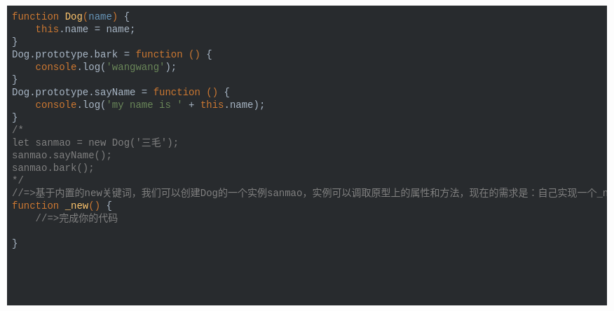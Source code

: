 <pre style="font-size: inherit; color: inherit; line-height: inherit; margin: 0px; padding: 0px;"><code class="hljs javascript" style="overflow-wrap: break-word; margin: 0px 2px; line-height: 18px; font-size: 14px; font-weight: normal; word-spacing: 0px; letter-spacing: 0px; font-family: Consolas, Inconsolata, Courier, monospace; border-radius: 0px; color: rgb(169, 183, 198); background: rgb(40, 43, 46); overflow-x: auto; padding: 0.5em; white-space: pre !important; word-wrap: normal !important; word-break: normal !important; overflow: auto !important; display: -webkit-box !important;"><span class="hljs-function" style="font-size: inherit; line-height: inherit; margin: 0px; padding: 0px; color: rgb(204, 120, 50); word-wrap: inherit !important; word-break: inherit !important;"><span class="hljs-keyword" style="font-size: inherit; line-height: inherit; margin: 0px; padding: 0px; color: rgb(204, 120, 50); word-wrap: inherit !important; word-break: inherit !important;">function</span>&nbsp;<span class="hljs-title" style="font-size: inherit; line-height: inherit; margin: 0px; padding: 0px; color: rgb(255, 198, 109); word-wrap: inherit !important; word-break: inherit !important;">Dog</span>(<span class="hljs-params" style="font-size: inherit; line-height: inherit; margin: 0px; padding: 0px; color: rgb(104, 151, 187); word-wrap: inherit !important; word-break: inherit !important;">name</span>)&nbsp;</span>{<br>&nbsp;&nbsp;&nbsp;&nbsp;<span class="hljs-keyword" style="font-size: inherit; line-height: inherit; margin: 0px; padding: 0px; color: rgb(204, 120, 50); word-wrap: inherit !important; word-break: inherit !important;">this</span>.name&nbsp;=&nbsp;name;<br>}<br>Dog.prototype.bark&nbsp;=&nbsp;<span class="hljs-function" style="font-size: inherit; line-height: inherit; margin: 0px; padding: 0px; color: rgb(204, 120, 50); word-wrap: inherit !important; word-break: inherit !important;"><span class="hljs-keyword" style="font-size: inherit; line-height: inherit; margin: 0px; padding: 0px; color: rgb(204, 120, 50); word-wrap: inherit !important; word-break: inherit !important;">function</span>&nbsp;(<span class="hljs-params" style="font-size: inherit; line-height: inherit; margin: 0px; padding: 0px; color: rgb(104, 151, 187); word-wrap: inherit !important; word-break: inherit !important;"></span>)&nbsp;</span>{<br>&nbsp;&nbsp;&nbsp;&nbsp;<span class="hljs-built_in" style="font-size: inherit; line-height: inherit; margin: 0px; padding: 0px; color: rgb(204, 120, 50); word-wrap: inherit !important; word-break: inherit !important;">console</span>.log(<span class="hljs-string" style="font-size: inherit; line-height: inherit; margin: 0px; padding: 0px; color: rgb(106, 135, 89); word-wrap: inherit !important; word-break: inherit !important;">'wangwang'</span>);<br>}<br>Dog.prototype.sayName&nbsp;=&nbsp;<span class="hljs-function" style="font-size: inherit; line-height: inherit; margin: 0px; padding: 0px; color: rgb(204, 120, 50); word-wrap: inherit !important; word-break: inherit !important;"><span class="hljs-keyword" style="font-size: inherit; line-height: inherit; margin: 0px; padding: 0px; color: rgb(204, 120, 50); word-wrap: inherit !important; word-break: inherit !important;">function</span>&nbsp;(<span class="hljs-params" style="font-size: inherit; line-height: inherit; margin: 0px; padding: 0px; color: rgb(104, 151, 187); word-wrap: inherit !important; word-break: inherit !important;"></span>)&nbsp;</span>{<br>&nbsp;&nbsp;&nbsp;&nbsp;<span class="hljs-built_in" style="font-size: inherit; line-height: inherit; margin: 0px; padding: 0px; color: rgb(204, 120, 50); word-wrap: inherit !important; word-break: inherit !important;">console</span>.log(<span class="hljs-string" style="font-size: inherit; line-height: inherit; margin: 0px; padding: 0px; color: rgb(106, 135, 89); word-wrap: inherit !important; word-break: inherit !important;">'my&nbsp;name&nbsp;is&nbsp;'</span>&nbsp;+&nbsp;<span class="hljs-keyword" style="font-size: inherit; line-height: inherit; margin: 0px; padding: 0px; color: rgb(204, 120, 50); word-wrap: inherit !important; word-break: inherit !important;">this</span>.name);<br>}<br><span class="hljs-comment" style="font-size: inherit; line-height: inherit; margin: 0px; padding: 0px; color: rgb(128, 128, 128); word-wrap: inherit !important; word-break: inherit !important;">/*<br>let&nbsp;sanmao&nbsp;=&nbsp;new&nbsp;Dog('三毛');<br>sanmao.sayName();<br>sanmao.bark();<br>*/</span><br><span class="hljs-comment" style="font-size: inherit; line-height: inherit; margin: 0px; padding: 0px; color: rgb(128, 128, 128); word-wrap: inherit !important; word-break: inherit !important;">//=&gt;基于内置的new关键词，我们可以创建Dog的一个实例sanmao，实例可以调取原型上的属性和方法，现在的需求是：自己实现一个_new方法，也能模拟出内置new后的结果</span><br><span class="hljs-function" style="font-size: inherit; line-height: inherit; margin: 0px; padding: 0px; color: rgb(204, 120, 50); word-wrap: inherit !important; word-break: inherit !important;"><span class="hljs-keyword" style="font-size: inherit; line-height: inherit; margin: 0px; padding: 0px; color: rgb(204, 120, 50); word-wrap: inherit !important; word-break: inherit !important;">function</span>&nbsp;<span class="hljs-title" style="font-size: inherit; line-height: inherit; margin: 0px; padding: 0px; color: rgb(255, 198, 109); word-wrap: inherit !important; word-break: inherit !important;">_new</span>(<span class="hljs-params" style="font-size: inherit; line-height: inherit; margin: 0px; padding: 0px; color: rgb(104, 151, 187); word-wrap: inherit !important; word-break: inherit !important;"></span>)&nbsp;</span>{<br>&nbsp;&nbsp;&nbsp;&nbsp;<span class="hljs-comment" style="font-size: inherit; line-height: inherit; margin: 0px; padding: 0px; color: rgb(128, 128, 128); word-wrap: inherit !important; word-break: inherit !important;">//=&gt;完成你的代码</span><br><br>}<br>